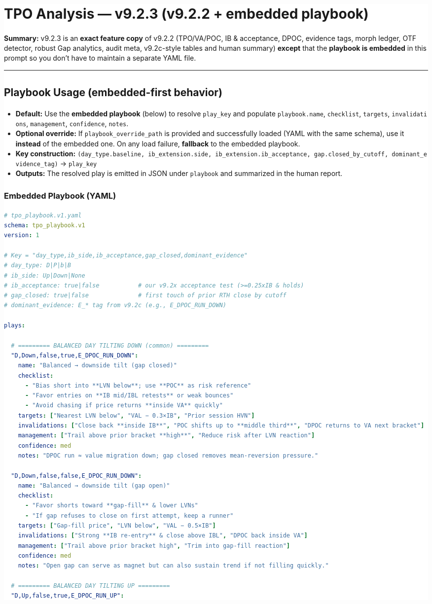 # TPO Analysis — **v9.2.3** (v9.2.2 + embedded playbook)

**Summary:** v9.2.3 is an **exact feature copy** of v9.2.2 (TPO/VA/POC, IB & acceptance, DPOC, evidence tags, morph ledger, OTF detector, robust Gap analytics, audit meta, v9.2c-style tables and human summary) **except** that the **playbook is embedded** in this prompt so you don’t have to maintain a separate YAML file.

---

## Playbook Usage (embedded-first behavior)
- **Default:** Use the **embedded playbook** (below) to resolve `play_key` and populate `playbook.name`, `checklist`, `targets`, `invalidations`, `management`, `confidence`, `notes`.
- **Optional override:** If `playbook_override_path` is provided and successfully loaded (YAML with the same schema), use it **instead** of the embedded one. On any load failure, **fallback** to the embedded playbook.
- **Key construction:** `(day_type.baseline, ib_extension.side, ib_extension.ib_acceptance, gap.closed_by_cutoff, dominant_evidence_tag)` → `play_key`
- **Outputs:** The resolved play is emitted in JSON under `playbook` and summarized in the human report.

### Embedded Playbook (YAML)
```yaml
# tpo_playbook.v1.yaml
schema: tpo_playbook.v1
version: 1

# Key = "day_type,ib_side,ib_acceptance,gap_closed,dominant_evidence"
# day_type: D|P|b|B
# ib_side: Up|Down|None
# ib_acceptance: true|false           # our v9.2x acceptance test (>=0.25xIB & holds)
# gap_closed: true|false              # first touch of prior RTH close by cutoff
# dominant_evidence: E_* tag from v9.2c (e.g., E_DPOC_RUN_DOWN)

plays:

  # ========= BALANCED DAY TILTING DOWN (common) =========
  "D,Down,false,true,E_DPOC_RUN_DOWN":
    name: "Balanced → downside tilt (gap closed)"
    checklist:
      - "Bias short into **LVN below**; use **POC** as risk reference"
      - "Favor entries on **IB mid/IBL retests** or weak bounces"
      - "Avoid chasing if price returns **inside VA** quickly"
    targets: ["Nearest LVN below", "VAL − 0.3×IB", "Prior session HVN"]
    invalidations: ["Close back **inside IB**", "POC shifts up to **middle third**", "DPOC returns to VA next bracket"]
    management: ["Trail above prior bracket **high**", "Reduce risk after LVN reaction"]
    confidence: med
    notes: "DPOC run ≈ value migration down; gap closed removes mean-reversion pressure."

  "D,Down,false,false,E_DPOC_RUN_DOWN":
    name: "Balanced → downside tilt (gap open)"
    checklist:
      - "Favor shorts toward **gap-fill** & lower LVNs"
      - "If gap refuses to close on first attempt, keep a runner"
    targets: ["Gap-fill price", "LVN below", "VAL − 0.5×IB"]
    invalidations: ["Strong **IB re-entry** & close above IBL", "DPOC back inside VA"]
    management: ["Trail above prior bracket high", "Trim into gap-fill reaction"]
    confidence: med
    notes: "Open gap can serve as magnet but can also sustain trend if not filling quickly."

  # ========= BALANCED DAY TILTING UP =========
  "D,Up,false,true,E_DPOC_RUN_UP":
```